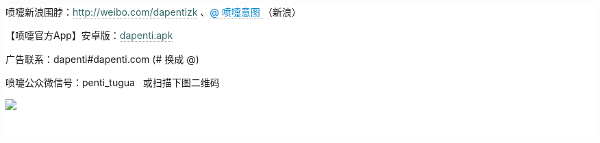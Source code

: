 <p>喷嚏新浪围脖：<a style="BORDER-BOTTOM: rgb(153,153,153) 1px dotted; BACKGROUND-COLOR: transparent; COLOR: rgb(51,102,102); TEXT-DECORATION: none" href="http://weibo.com/dapentizk"><font color="#336666">http://weibo.com/dapentizk</font></a> 、<a style="BORDER-BOTTOM: rgb(153,153,153) 1px dotted; BACKGROUND-COLOR: transparent; COLOR: rgb(51,102,102); TEXT-DECORATION: none" href="http://weibo.com/2379450280" target="_blank"><font color="#0082cb">@ 喷嚏意图<span class="Apple-converted-space"> </span></font></a>（新浪）</p>
<p>【喷嚏官方App】安卓版：<a style="BORDER-BOTTOM: rgb(153,153,153) 1px dotted; BACKGROUND-COLOR: transparent; TEXT-DECORATION: none" href="http://www.dapenti.com/blog/app/dapenti.apk"><font color="#336666">dapenti.apk</font></a></p>
<p>广告联系：dapenti#dapenti.com (# 换成 @)</p>
<p>喷嚏公众微信号：penti_tugua&#160;&#160; 或扫描下图二维码</p>
<p><img style="BORDER-BOTTOM-COLOR: #000000; BORDER-TOP-COLOR: #000000; BORDER-RIGHT-COLOR: #000000; BORDER-LEFT-COLOR: #000000" border="0" src="http://ptimg.org:88/dapenti/CLqt1BOg/EpRag.jpg"></p>
<p>&#160;</p>
</div>
